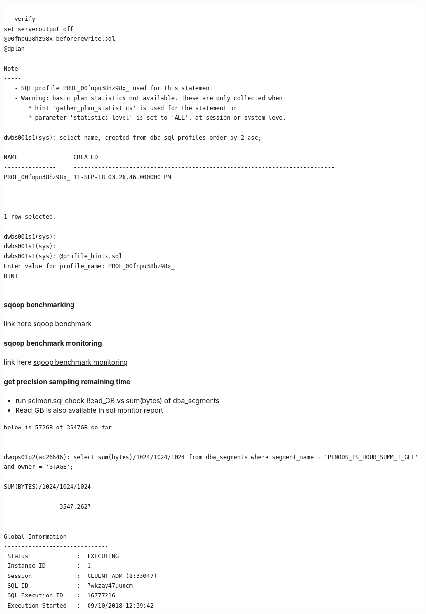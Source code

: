 ```

-- verify 
set serveroutput off 
@00fnpu38hz98x_beforerewrite.sql
@dplan 

Note
-----
   - SQL profile PROF_00fnpu38hz98x_ used for this statement
   - Warning: basic plan statistics not available. These are only collected when:
       * hint 'gather_plan_statistics' is used for the statement or
       * parameter 'statistics_level' is set to 'ALL', at session or system level

dwbs001s1(sys): select name, created from dba_sql_profiles order by 2 asc;

NAME                CREATED
---------------     ---------------------------------------------------------------------------
PROF_00fnpu38hz98x_ 11-SEP-18 03.26.46.000000 PM



1 row selected.

dwbs001s1(sys):
dwbs001s1(sys):
dwbs001s1(sys): @profile_hints.sql
Enter value for profile_name: PROF_00fnpu38hz98x_
HINT


```



#### sqoop benchmarking
link here [sqoop benchmark](https://gist.github.com/karlarao/856815e1cae7f5496dcb50359b7c8485)

#### sqoop benchmark monitoring
link here [sqoop benchmark monitoring](https://gist.github.com/karlarao/e8fc763b8a67ddc30d727209bd40fed4)

#### get precision sampling remaining time
* run sqlmon.sql check Read_GB vs sum(bytes) of dba_segments 
* Read_GB is also available in sql monitor report
```
below is 572GB of 3547GB so far 


dwops01p2(ac26646): select sum(bytes)/1024/1024/1024 from dba_segments where segment_name = 'PFMODS_PS_HOUR_SUMM_T_GLT' and owner = 'STAGE';

SUM(BYTES)/1024/1024/1024
-------------------------
                3547.2627


Global Information
------------------------------
 Status              :  EXECUTING
 Instance ID         :  1
 Session             :  GLUENT_ADM (8:33047)
 SQL ID              :  7wkzay47uuncm
 SQL Execution ID    :  16777216
 Execution Started   :  09/10/2018 12:39:42
```